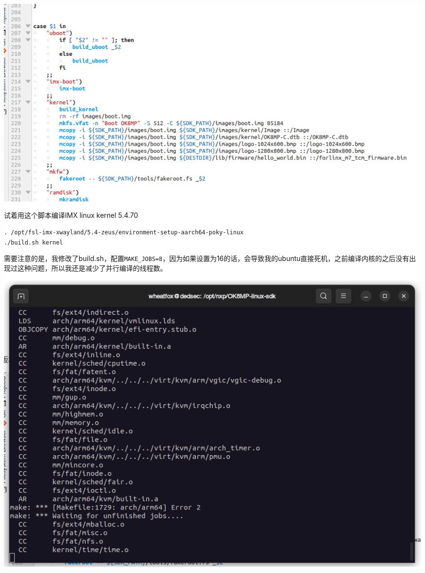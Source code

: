 ![image-20231229095610270](20231220_linux_console_tty.assets/image-20231229095610270.png)

试着用这个脚本编译IMX linux kernel 5.4.70

```
. /opt/fsl-imx-xwayland/5.4-zeus/environment-setup-aarch64-poky-linux
./build.sh kernel
```

需要注意的是，我修改了build.sh，配置`MAKE_JOBS=8`，因为如果设置为16的话，会导致我的ubuntu直接死机，之前编译内核的之后没有出现过这种问题，所以我还是减少了并行编译的线程数。

![image-20231229101400585](20231220_linux_console_tty.assets/image-20231229101400585.png)
